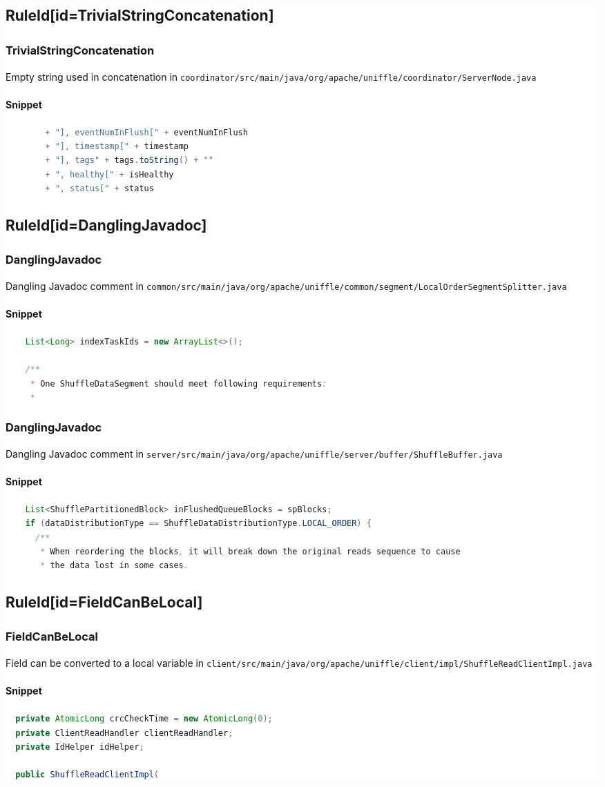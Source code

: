 ## RuleId[id=TrivialStringConcatenation]
### TrivialStringConcatenation
Empty string used in concatenation
in `coordinator/src/main/java/org/apache/uniffle/coordinator/ServerNode.java`
#### Snippet
```java
        + "], eventNumInFlush[" + eventNumInFlush
        + "], timestamp[" + timestamp
        + "], tags" + tags.toString() + ""
        + ", healthy[" + isHealthy
        + ", status[" + status
```

## RuleId[id=DanglingJavadoc]
### DanglingJavadoc
Dangling Javadoc comment
in `common/src/main/java/org/apache/uniffle/common/segment/LocalOrderSegmentSplitter.java`
#### Snippet
```java
    List<Long> indexTaskIds = new ArrayList<>();

    /**
     * One ShuffleDataSegment should meet following requirements:
     *
```

### DanglingJavadoc
Dangling Javadoc comment
in `server/src/main/java/org/apache/uniffle/server/buffer/ShuffleBuffer.java`
#### Snippet
```java
    List<ShufflePartitionedBlock> inFlushedQueueBlocks = spBlocks;
    if (dataDistributionType == ShuffleDataDistributionType.LOCAL_ORDER) {
      /**
       * When reordering the blocks, it will break down the original reads sequence to cause
       * the data lost in some cases.
```

## RuleId[id=FieldCanBeLocal]
### FieldCanBeLocal
Field can be converted to a local variable
in `client/src/main/java/org/apache/uniffle/client/impl/ShuffleReadClientImpl.java`
#### Snippet
```java
  private AtomicLong crcCheckTime = new AtomicLong(0);
  private ClientReadHandler clientReadHandler;
  private IdHelper idHelper;

  public ShuffleReadClientImpl(
```
